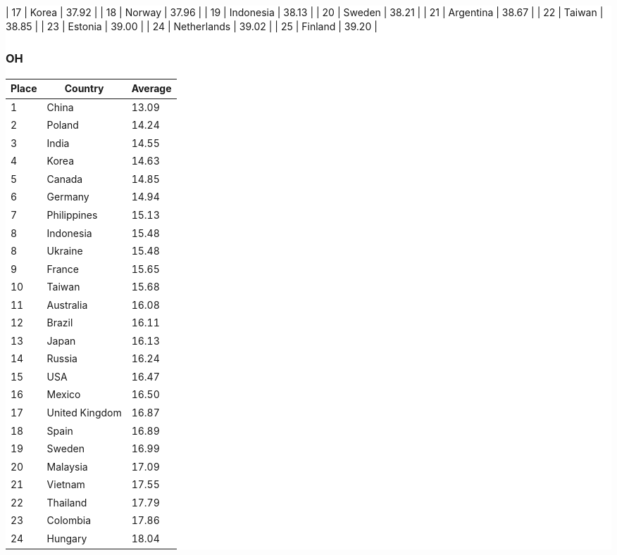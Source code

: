 | 17    | Korea          | 37.92   |
| 18    | Norway         | 37.96   |
| 19    | Indonesia      | 38.13   |
| 20    | Sweden         | 38.21   |
| 21    | Argentina      | 38.67   |
| 22    | Taiwan         | 38.85   |
| 23    | Estonia        | 39.00   |
| 24    | Netherlands    | 39.02   |
| 25    | Finland        | 39.20   |

### OH

| Place | Country        | Average |
| ----- | -------------- | ------- |
| 1     | China          | 13.09   |
| 2     | Poland         | 14.24   |
| 3     | India          | 14.55   |
| 4     | Korea          | 14.63   |
| 5     | Canada         | 14.85   |
| 6     | Germany        | 14.94   |
| 7     | Philippines    | 15.13   |
| 8     | Indonesia      | 15.48   |
| 8     | Ukraine        | 15.48   |
| 9     | France         | 15.65   |
| 10    | Taiwan         | 15.68   |
| 11    | Australia      | 16.08   |
| 12    | Brazil         | 16.11   |
| 13    | Japan          | 16.13   |
| 14    | Russia         | 16.24   |
| 15    | USA            | 16.47   |
| 16    | Mexico         | 16.50   |
| 17    | United Kingdom | 16.87   |
| 18    | Spain          | 16.89   |
| 19    | Sweden         | 16.99   |
| 20    | Malaysia       | 17.09   |
| 21    | Vietnam        | 17.55   |
| 22    | Thailand       | 17.79   |
| 23    | Colombia       | 17.86   |
| 24    | Hungary        | 18.04   |
